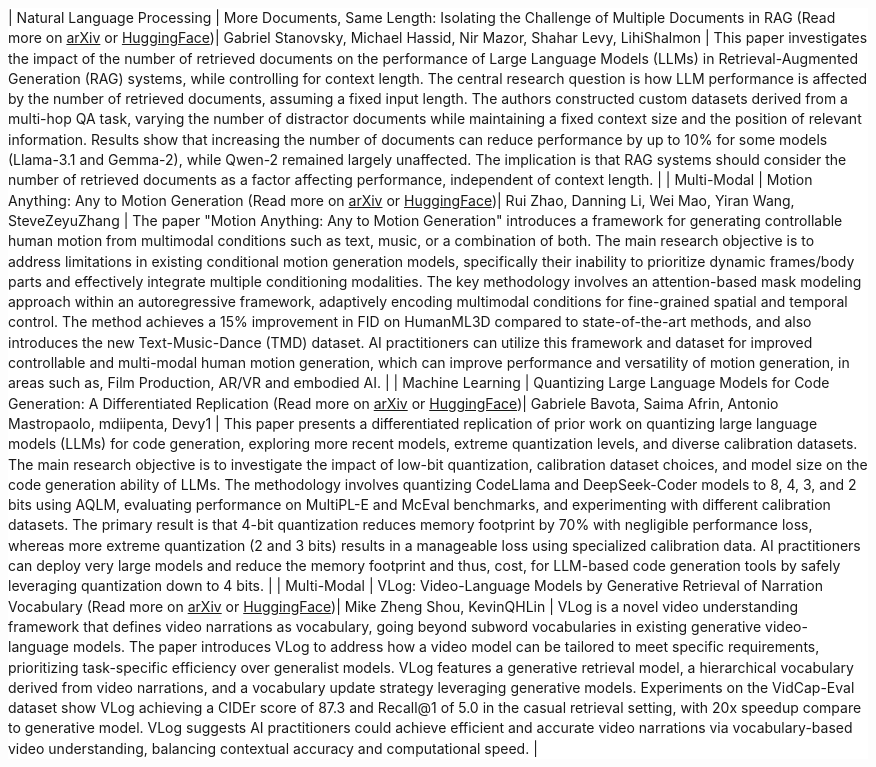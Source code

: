 | Natural Language Processing | More Documents, Same Length: Isolating the Challenge of Multiple
  Documents in RAG (Read more on [arXiv](https://arxiv.org/abs/2503.04388) or [HuggingFace](https://huggingface.co/papers/2503.04388))| Gabriel Stanovsky, Michael Hassid, Nir Mazor, Shahar Levy, LihiShalmon | This paper investigates the impact of the number of retrieved documents on the performance of Large Language Models (LLMs) in Retrieval-Augmented Generation (RAG) systems, while controlling for context length. The central research question is how LLM performance is affected by the number of retrieved documents, assuming a fixed input length. The authors constructed custom datasets derived from a multi-hop QA task, varying the number of distractor documents while maintaining a fixed context size and the position of relevant information. Results show that increasing the number of documents can reduce performance by up to 10% for some models (Llama-3.1 and Gemma-2), while Qwen-2 remained largely unaffected. The implication is that RAG systems should consider the number of retrieved documents as a factor affecting performance, independent of context length. |
| Multi-Modal | Motion Anything: Any to Motion Generation (Read more on [arXiv](https://arxiv.org/abs/2503.06955) or [HuggingFace](https://huggingface.co/papers/2503.06955))| Rui Zhao, Danning Li, Wei Mao, Yiran Wang, SteveZeyuZhang | The paper "Motion Anything: Any to Motion Generation" introduces a framework for generating controllable human motion from multimodal conditions such as text, music, or a combination of both. The main research objective is to address limitations in existing conditional motion generation models, specifically their inability to prioritize dynamic frames/body parts and effectively integrate multiple conditioning modalities. The key methodology involves an attention-based mask modeling approach within an autoregressive framework, adaptively encoding multimodal conditions for fine-grained spatial and temporal control. The method achieves a 15% improvement in FID on HumanML3D compared to state-of-the-art methods, and also introduces the new Text-Music-Dance (TMD) dataset. AI practitioners can utilize this framework and dataset for improved controllable and multi-modal human motion generation, which can improve performance and versatility of motion generation, in areas such as, Film Production, AR/VR and embodied AI. |
| Machine Learning | Quantizing Large Language Models for Code Generation: A Differentiated
  Replication (Read more on [arXiv](https://arxiv.org/abs/2503.07103) or [HuggingFace](https://huggingface.co/papers/2503.07103))| Gabriele Bavota, Saima Afrin, Antonio Mastropaolo, mdiipenta, Devy1 | This paper presents a differentiated replication of prior work on quantizing large language models (LLMs) for code generation, exploring more recent models, extreme quantization levels, and diverse calibration datasets. The main research objective is to investigate the impact of low-bit quantization, calibration dataset choices, and model size on the code generation ability of LLMs. The methodology involves quantizing CodeLlama and DeepSeek-Coder models to 8, 4, 3, and 2 bits using AQLM, evaluating performance on MultiPL-E and McEval benchmarks, and experimenting with different calibration datasets.  The primary result is that 4-bit quantization reduces memory footprint by 70% with negligible performance loss, whereas more extreme quantization (2 and 3 bits) results in a manageable loss using specialized calibration data. AI practitioners can deploy very large models and reduce the memory footprint and thus, cost, for LLM-based code generation tools by safely leveraging quantization down to 4 bits. |
| Multi-Modal | VLog: Video-Language Models by Generative Retrieval of Narration
  Vocabulary (Read more on [arXiv](https://arxiv.org/abs/2503.09402) or [HuggingFace](https://huggingface.co/papers/2503.09402))| Mike Zheng Shou, KevinQHLin | VLog is a novel video understanding framework that defines video narrations as vocabulary, going beyond subword vocabularies in existing generative video-language models. The paper introduces VLog to address how a video model can be tailored to meet specific requirements, prioritizing task-specific efficiency over generalist models. VLog features a generative retrieval model, a hierarchical vocabulary derived from video narrations, and a vocabulary update strategy leveraging generative models. Experiments on the VidCap-Eval dataset show VLog achieving a CIDEr score of 87.3 and Recall@1 of 5.0 in the casual retrieval setting, with 20x speedup compare to generative model. VLog suggests AI practitioners could achieve efficient and accurate video narrations via vocabulary-based video understanding, balancing contextual accuracy and computational speed. |